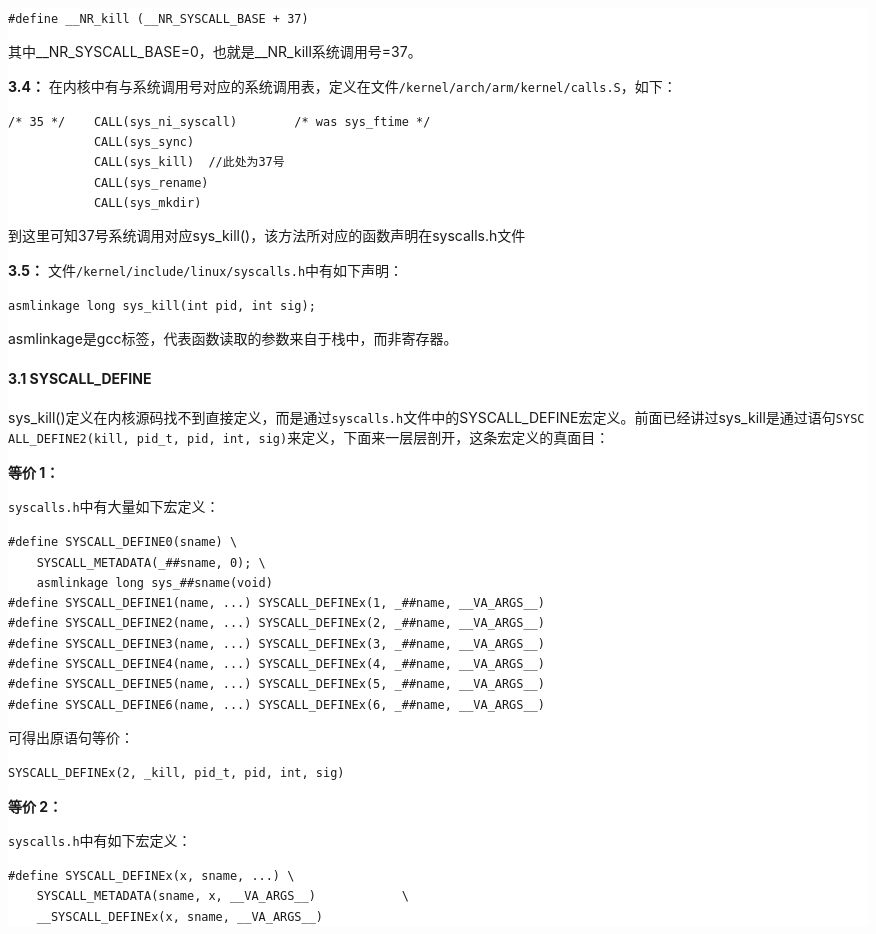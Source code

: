 ```
#define __NR_kill (__NR_SYSCALL_BASE + 37)
```

其中__NR_SYSCALL_BASE=0，也就是__NR_kill系统调用号=37。

**3.4：** 在内核中有与系统调用号对应的系统调用表，定义在文件`/kernel/arch/arm/kernel/calls.S`，如下：

```
/* 35 */    CALL(sys_ni_syscall)        /* was sys_ftime */
            CALL(sys_sync)
            CALL(sys_kill)  //此处为37号
            CALL(sys_rename)
            CALL(sys_mkdir)
```

到这里可知37号系统调用对应sys_kill()，该方法所对应的函数声明在syscalls.h文件

**3.5：** 文件`/kernel/include/linux/syscalls.h`中有如下声明：

```
asmlinkage long sys_kill(int pid, int sig);
```

asmlinkage是gcc标签，代表函数读取的参数来自于栈中，而非寄存器。

#### 3.1 SYSCALL_DEFINE

sys_kill()定义在内核源码找不到直接定义，而是通过`syscalls.h`文件中的SYSCALL_DEFINE宏定义。前面已经讲过sys_kill是通过语句`SYSCALL_DEFINE2(kill, pid_t, pid, int, sig)`来定义，下面来一层层剖开，这条宏定义的真面目：

**等价 1：**

`syscalls.h`中有大量如下宏定义：

```
#define SYSCALL_DEFINE0(sname) \
    SYSCALL_METADATA(_##sname, 0); \
    asmlinkage long sys_##sname(void)
#define SYSCALL_DEFINE1(name, ...) SYSCALL_DEFINEx(1, _##name, __VA_ARGS__)
#define SYSCALL_DEFINE2(name, ...) SYSCALL_DEFINEx(2, _##name, __VA_ARGS__)
#define SYSCALL_DEFINE3(name, ...) SYSCALL_DEFINEx(3, _##name, __VA_ARGS__)
#define SYSCALL_DEFINE4(name, ...) SYSCALL_DEFINEx(4, _##name, __VA_ARGS__)
#define SYSCALL_DEFINE5(name, ...) SYSCALL_DEFINEx(5, _##name, __VA_ARGS__)
#define SYSCALL_DEFINE6(name, ...) SYSCALL_DEFINEx(6, _##name, __VA_ARGS__)
```

可得出原语句等价：

```
SYSCALL_DEFINEx(2, _kill, pid_t, pid, int, sig)
```

**等价 2：**

`syscalls.h`中有如下宏定义：

```
#define SYSCALL_DEFINEx(x, sname, ...) \
    SYSCALL_METADATA(sname, x, __VA_ARGS__)            \
    __SYSCALL_DEFINEx(x, sname, __VA_ARGS__)
```
